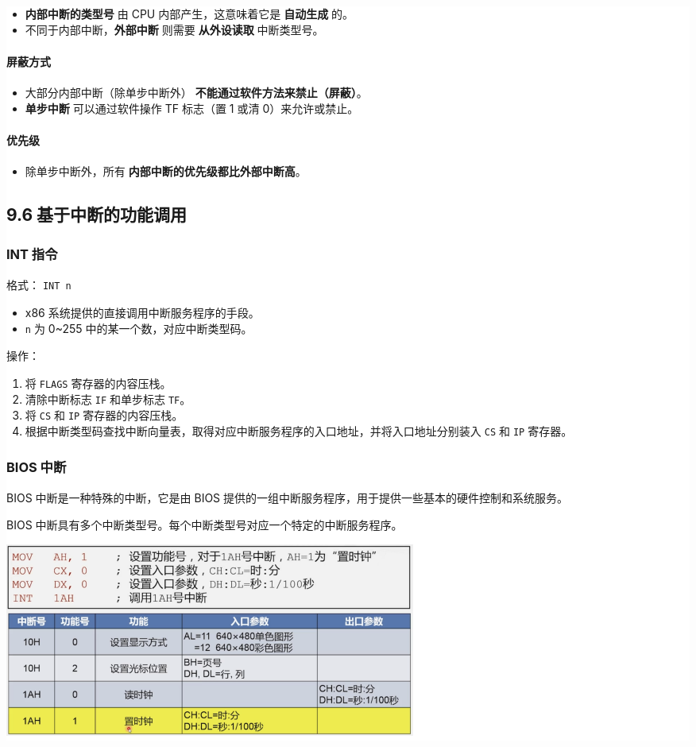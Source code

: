 -   **内部中断的类型号** 由 CPU 内部产生，这意味着它是 **自动生成** 的。
-   不同于内部中断，**外部中断** 则需要 **从外设读取** 中断类型号。

#### 屏蔽方式

-   大部分内部中断（除单步中断外） **不能通过软件方法来禁止（屏蔽）**。
-   **单步中断** 可以通过软件操作 TF 标志（置 1 或清 0）来允许或禁止。

#### 优先级

-   除单步中断外，所有 **内部中断的优先级都比外部中断高**。

## 9.6 基于中断的功能调用

### INT 指令

格式： `INT n`

-   x86 系统提供的直接调用中断服务程序的手段。
-   `n` 为 0~255 中的某一个数，对应中断类型码。

操作：

1. 将 `FLAGS` 寄存器的内容压栈。
2. 清除中断标志 `IF` 和单步标志 `TF`。
3. 将 `CS` 和 `IP` 寄存器的内容压栈。
4. 根据中断类型码查找中断向量表，取得对应中断服务程序的入口地址，并将入口地址分别装入 `CS` 和 `IP` 寄存器。

### BIOS 中断

BIOS 中断是一种特殊的中断，它是由 BIOS 提供的一组中断服务程序，用于提供一些基本的硬件控制和系统服务。

BIOS 中断具有多个中断类型号。每个中断类型号对应一个特定的中断服务程序。

<img src="./9.中断和异常.assets/CleanShot 2024-06-12 at 01.54.25@2x.png" alt="CleanShot 2024-06-12 at 01.54.25@2x" style="zoom:50%;" />
